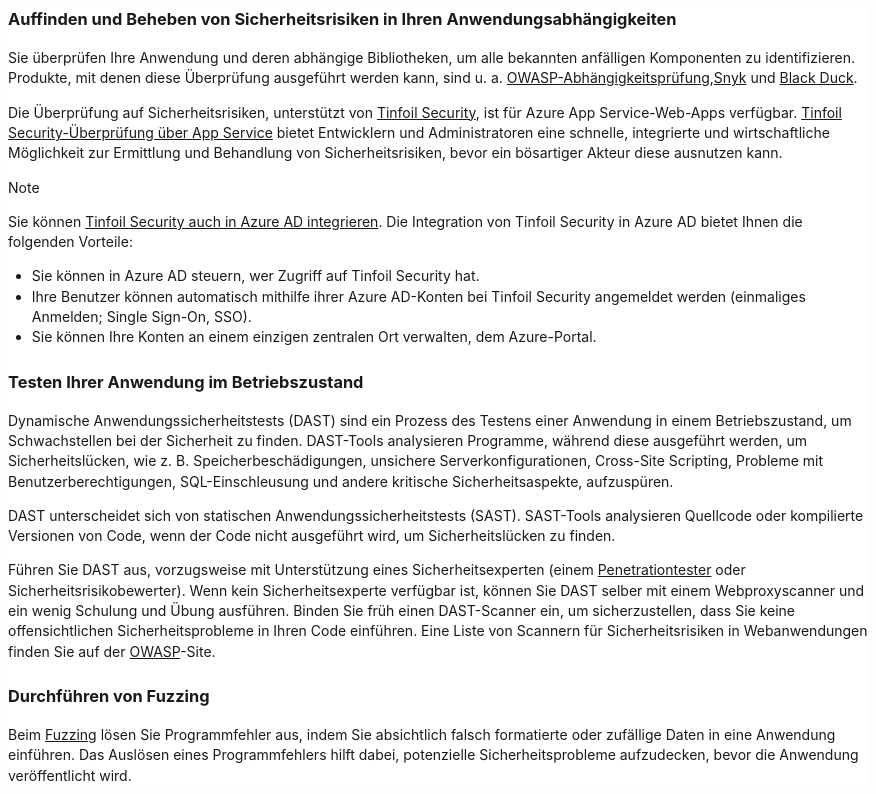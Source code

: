 ### <a name="find-and-fix-vulnerabilities-in-your-application-dependencies"></a>Auffinden und Beheben von Sicherheitsrisiken in Ihren Anwendungsabhängigkeiten

Sie überprüfen Ihre Anwendung und deren abhängige Bibliotheken, um alle bekannten anfälligen Komponenten zu identifizieren. Produkte, mit denen diese Überprüfung ausgeführt werden kann, sind u. a. [OWASP-Abhängigkeitsprüfung](https://www.owasp.org/index.php/OWASP_Dependency_Check),[Snyk](https://snyk.io/) und [Black Duck](https://www.blackducksoftware.com/).

Die Überprüfung auf Sicherheitsrisiken, unterstützt von [Tinfoil Security](https://www.tinfoilsecurity.com/), ist für Azure App Service-Web-Apps verfügbar. [Tinfoil Security-Überprüfung über App Service](https://azure.microsoft.com/blog/web-vulnerability-scanning-for-azure-app-service-powered-by-tinfoil-security/) bietet Entwicklern und Administratoren eine schnelle, integrierte und wirtschaftliche Möglichkeit zur Ermittlung und Behandlung von Sicherheitsrisiken, bevor ein bösartiger Akteur diese ausnutzen kann.

> [!NOTE]
> Sie können [Tinfoil Security auch in Azure AD integrieren](../../active-directory/saas-apps/tinfoil-security-tutorial.md). Die Integration von Tinfoil Security in Azure AD bietet Ihnen die folgenden Vorteile:
>  - Sie können in Azure AD steuern, wer Zugriff auf Tinfoil Security hat.
>  - Ihre Benutzer können automatisch mithilfe ihrer Azure AD-Konten bei Tinfoil Security angemeldet werden (einmaliges Anmelden; Single Sign-On, SSO).
>  - Sie können Ihre Konten an einem einzigen zentralen Ort verwalten, dem Azure-Portal.

### <a name="test-your-application-in-an-operating-state"></a>Testen Ihrer Anwendung im Betriebszustand

Dynamische Anwendungssicherheitstests (DAST) sind ein Prozess des Testens einer Anwendung in einem Betriebszustand, um Schwachstellen bei der Sicherheit zu finden. DAST-Tools analysieren Programme, während diese ausgeführt werden, um Sicherheitslücken, wie z. B. Speicherbeschädigungen, unsichere Serverkonfigurationen, Cross-Site Scripting, Probleme mit Benutzerberechtigungen, SQL-Einschleusung und andere kritische Sicherheitsaspekte, aufzuspüren.

DAST unterscheidet sich von statischen Anwendungssicherheitstests (SAST). SAST-Tools analysieren Quellcode oder kompilierte Versionen von Code, wenn der Code nicht ausgeführt wird, um Sicherheitslücken zu finden.

Führen Sie DAST aus, vorzugsweise mit Unterstützung eines Sicherheitsexperten (einem [Penetrationtester](../fundamentals/pen-testing.md) oder Sicherheitsrisikobewerter). Wenn kein Sicherheitsexperte verfügbar ist, können Sie DAST selber mit einem Webproxyscanner und ein wenig Schulung und Übung ausführen. Binden Sie früh einen DAST-Scanner ein, um sicherzustellen, dass Sie keine offensichtlichen Sicherheitsprobleme in Ihren Code einführen. Eine Liste von Scannern für Sicherheitsrisiken in Webanwendungen finden Sie auf der [OWASP](https://owasp.org/www-community/Vulnerability_Scanning_Tools)-Site.

### <a name="perform-fuzz-testing"></a>Durchführen von Fuzzing

Beim [Fuzzing](https://cloudblogs.microsoft.com/microsoftsecure/2007/09/20/fuzz-testing-at-microsoft-and-the-triage-process/) lösen Sie Programmfehler aus, indem Sie absichtlich falsch formatierte oder zufällige Daten in eine Anwendung einführen. Das Auslösen eines Programmfehlers hilft dabei, potenzielle Sicherheitsprobleme aufzudecken, bevor die Anwendung veröffentlicht wird.

